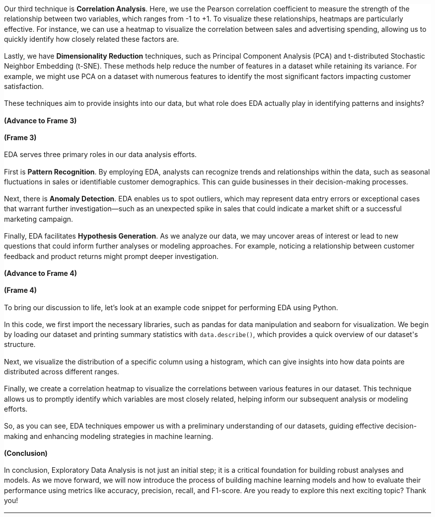Our third technique is **Correlation Analysis**. Here, we use the Pearson correlation coefficient to measure the strength of the relationship between two variables, which ranges from -1 to +1. To visualize these relationships, heatmaps are particularly effective. For instance, we can use a heatmap to visualize the correlation between sales and advertising spending, allowing us to quickly identify how closely related these factors are.

Lastly, we have **Dimensionality Reduction** techniques, such as Principal Component Analysis (PCA) and t-distributed Stochastic Neighbor Embedding (t-SNE). These methods help reduce the number of features in a dataset while retaining its variance. For example, we might use PCA on a dataset with numerous features to identify the most significant factors impacting customer satisfaction.

These techniques aim to provide insights into our data, but what role does EDA actually play in identifying patterns and insights?

**(Advance to Frame 3)**

**(Frame 3)**

EDA serves three primary roles in our data analysis efforts. 

First is **Pattern Recognition**. By employing EDA, analysts can recognize trends and relationships within the data, such as seasonal fluctuations in sales or identifiable customer demographics. This can guide businesses in their decision-making processes.

Next, there is **Anomaly Detection**. EDA enables us to spot outliers, which may represent data entry errors or exceptional cases that warrant further investigation—such as an unexpected spike in sales that could indicate a market shift or a successful marketing campaign.

Finally, EDA facilitates **Hypothesis Generation**. As we analyze our data, we may uncover areas of interest or lead to new questions that could inform further analyses or modeling approaches. For example, noticing a relationship between customer feedback and product returns might prompt deeper investigation.

**(Advance to Frame 4)**

**(Frame 4)**

To bring our discussion to life, let’s look at an example code snippet for performing EDA using Python. 

In this code, we first import the necessary libraries, such as pandas for data manipulation and seaborn for visualization. We begin by loading our dataset and printing summary statistics with `data.describe()`, which provides a quick overview of our dataset's structure.

Next, we visualize the distribution of a specific column using a histogram, which can give insights into how data points are distributed across different ranges.

Finally, we create a correlation heatmap to visualize the correlations between various features in our dataset. This technique allows us to promptly identify which variables are most closely related, helping inform our subsequent analysis or modeling efforts.

So, as you can see, EDA techniques empower us with a preliminary understanding of our datasets, guiding effective decision-making and enhancing modeling strategies in machine learning.

**(Conclusion)**

In conclusion, Exploratory Data Analysis is not just an initial step; it is a critical foundation for building robust analyses and models. As we move forward, we will now introduce the process of building machine learning models and how to evaluate their performance using metrics like accuracy, precision, recall, and F1-score. Are you ready to explore this next exciting topic? Thank you!

---